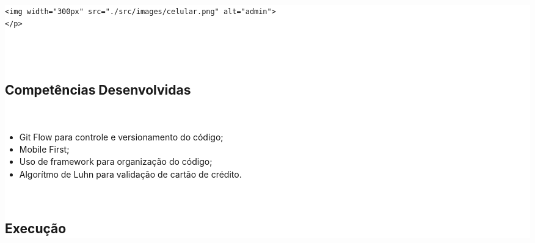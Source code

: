     <img width="300px" src="./src/images/celular.png" alt="admin">
    </p>

<br>

<br>

<a id="ancora5"></a>
### 
## Competências Desenvolvidas

<br>

* Git Flow para controle e versionamento do código;
* Mobile First;
* Uso de framework para organização do código;
* Algorítmo de Luhn para validação de cartão de     crédito.
 

<br>

<a id="ancora6"></a>
## Execução 
